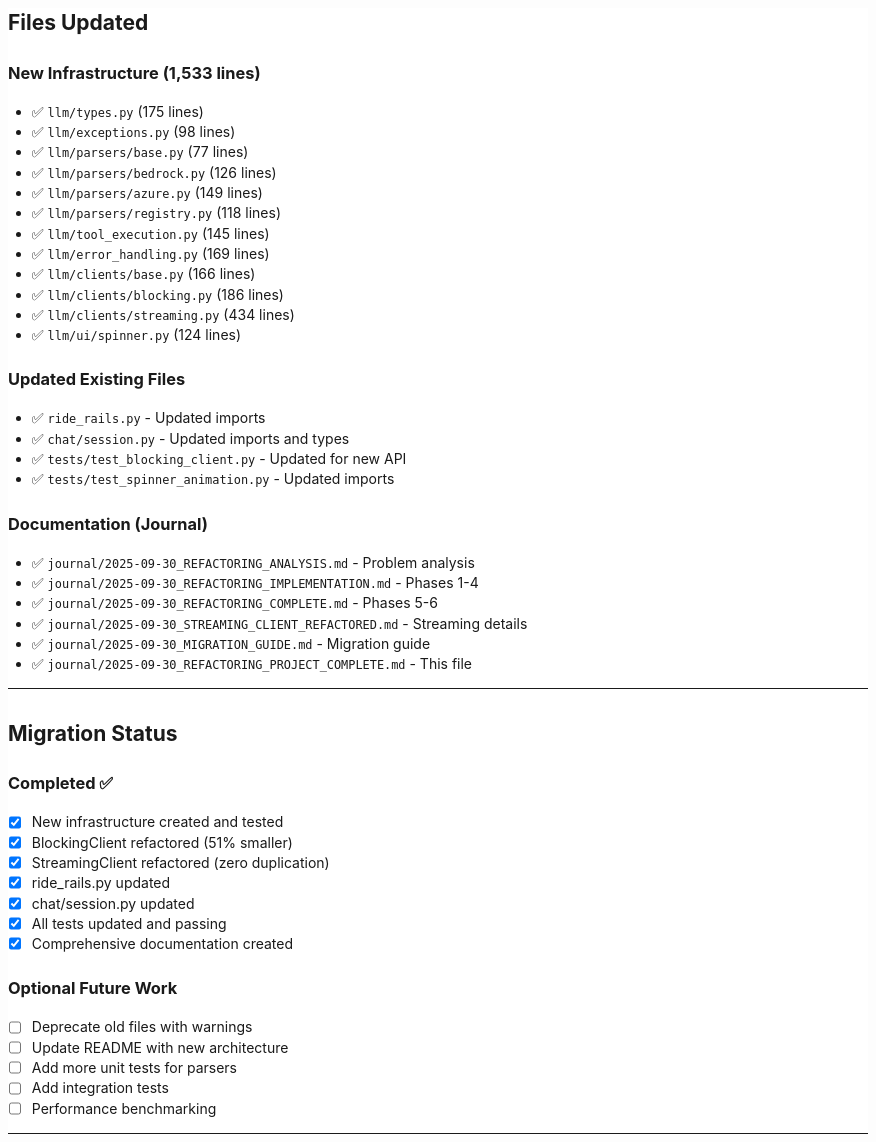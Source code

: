 
## Files Updated

### New Infrastructure (1,533 lines)
- ✅ `llm/types.py` (175 lines)
- ✅ `llm/exceptions.py` (98 lines)
- ✅ `llm/parsers/base.py` (77 lines)
- ✅ `llm/parsers/bedrock.py` (126 lines)
- ✅ `llm/parsers/azure.py` (149 lines)
- ✅ `llm/parsers/registry.py` (118 lines)
- ✅ `llm/tool_execution.py` (145 lines)
- ✅ `llm/error_handling.py` (169 lines)
- ✅ `llm/clients/base.py` (166 lines)
- ✅ `llm/clients/blocking.py` (186 lines)
- ✅ `llm/clients/streaming.py` (434 lines)
- ✅ `llm/ui/spinner.py` (124 lines)

### Updated Existing Files
- ✅ `ride_rails.py` - Updated imports
- ✅ `chat/session.py` - Updated imports and types
- ✅ `tests/test_blocking_client.py` - Updated for new API
- ✅ `tests/test_spinner_animation.py` - Updated imports

### Documentation (Journal)
- ✅ `journal/2025-09-30_REFACTORING_ANALYSIS.md` - Problem analysis
- ✅ `journal/2025-09-30_REFACTORING_IMPLEMENTATION.md` - Phases 1-4
- ✅ `journal/2025-09-30_REFACTORING_COMPLETE.md` - Phases 5-6
- ✅ `journal/2025-09-30_STREAMING_CLIENT_REFACTORED.md` - Streaming details
- ✅ `journal/2025-09-30_MIGRATION_GUIDE.md` - Migration guide
- ✅ `journal/2025-09-30_REFACTORING_PROJECT_COMPLETE.md` - This file

---

## Migration Status

### Completed ✅
- [x] New infrastructure created and tested
- [x] BlockingClient refactored (51% smaller)
- [x] StreamingClient refactored (zero duplication)
- [x] ride_rails.py updated
- [x] chat/session.py updated
- [x] All tests updated and passing
- [x] Comprehensive documentation created

### Optional Future Work
- [ ] Deprecate old files with warnings
- [ ] Update README with new architecture
- [ ] Add more unit tests for parsers
- [ ] Add integration tests
- [ ] Performance benchmarking

---